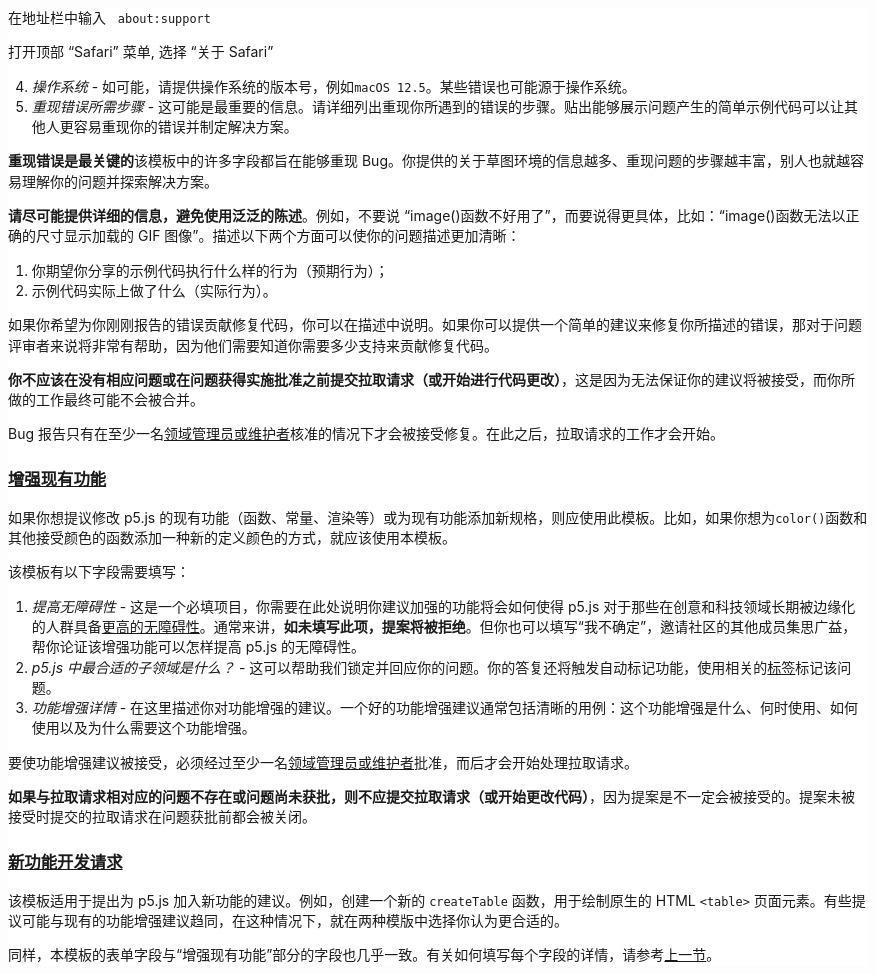<td>

在地址栏中输入   `about:support`

</td>

<td>

打开顶部 “Safari” 菜单, 选择 “关于 Safari”

</td>

</tr>

</table>

4. _操作系统_ - 如可能，请提供操作系统的版本号，例如`macOS 12.5`。某些错误也可能源于操作系统。
5. _重现错误所需步骤_ - 这可能是最重要的信息。请详细列出重现你所遇到的错误的步骤。贴出能够展示问题产生的简单示例代码可以让其他人更容易重现你的错误并制定解决方案。

**重现错误是最关键的**该模板中的许多字段都旨在能够重现 Bug。你提供的关于草图环境的信息越多、重现问题的步骤越丰富，别人也就越容易理解你的问题并探索解决方案。

**请尽可能提供详细的信息，避免使用泛泛的陈述**。例如，不要说 “image()函数不好用了”，而要说得更具体，比如：“image()函数无法以正确的尺寸显示加载的 GIF 图像”。描述以下两个方面可以使你的问题描述更加清晰：

1. 你期望你分享的示例代码执行什么样的行为（预期行为）；
2. 示例代码实际上做了什么（实际行为）。

如果你希望为你刚刚报告的错误贡献修复代码，你可以在描述中说明。如果你可以提供一个简单的建议来修复你所描述的错误，那对于问题评审者来说将非常有帮助，因为他们需要知道你需要多少支持来贡献修复代码。

**你不应该在没有相应问题或在问题获得实施批准之前提交拉取请求（或开始进行代码更改）**，这是因为无法保证你的建议将被接受，而你所做的工作最终可能不会被合并。

Bug 报告只有在至少一名[领域管理员或维护者](https://github.com/processing/p5.js#stewards)核准的情况下才会被接受修复。在此之后，拉取请求的工作才会开始。

### [增强现有功能](https://github.com/processing/p5.js/issues/new?assignees=%5C&labels=Enhancement%5C&projects=%5C&template=existing-feature-enhancement.yml)

如果你想提议修改 p5.js 的现有功能（函数、常量、渲染等）或为现有功能添加新规格，则应使用此模板。比如，如果你想为`color()`函数和其他接受颜色的函数添加一种新的定义颜色的方式，就应该使用本模板。

该模板有以下字段需要填写：

1. _提高无障碍性_ - 这是一个必填项目，你需要在此处说明你建议加强的功能将会如何使得 p5.js 对于那些在创意和科技领域长期被边缘化的人群具备[更高的无障碍性](./access.md)。通常来讲，**如未填写此项，提案将被拒绝**。但你也可以填写“我不确定”，邀请社区的其他成员集思广益，帮你论证该增强功能可以怎样提高 p5.js 的无障碍性。
2. _p5.js 中最合适的子领域是什么？_ - 这可以帮助我们锁定并回应你的问题。你的答复还将触发自动标记功能，使用相关的[标签](./issue_labels.md)标记该问题。
3. _功能增强详情_ - 在这里描述你对功能增强的建议。一个好的功能增强建议通常包括清晰的用例：这个功能增强是什么、何时使用、如何使用以及为什么需要这个功能增强。

要使功能增强建议被接受，必须经过至少一名[领域管理员或维护者](https://github.com/processing/p5.js#stewards)批准，而后才会开始处理拉取请求。

**如果与拉取请求相对应的问题不存在或问题尚未获批，则不应提交拉取请求（或开始更改代码）**，因为提案是不一定会被接受的。提案未被接受时提交的拉取请求在问题获批前都会被关闭。

### [新功能开发请求](https://github.com/processing/p5.js/issues/new?assignees=%5C&labels=Feature+Request%5C&projects=%5C&template=feature-request.yml)

该模板适用于提出为 p5.js 加入新功能的建议。例如，创建一个新的 `createTable` 函数，用于绘制原生的 HTML `<table>` 页面元素。有些提议可能与现有的功能增强建议趋同，在这种情况下，就在两种模版中选择你认为更合适的。

同样，本模板的表单字段与“增强现有功能”部分的字段也几乎一致。有关如何填写每个字段的详情，请参考[上一节](#existing-feature-enchancement)。
